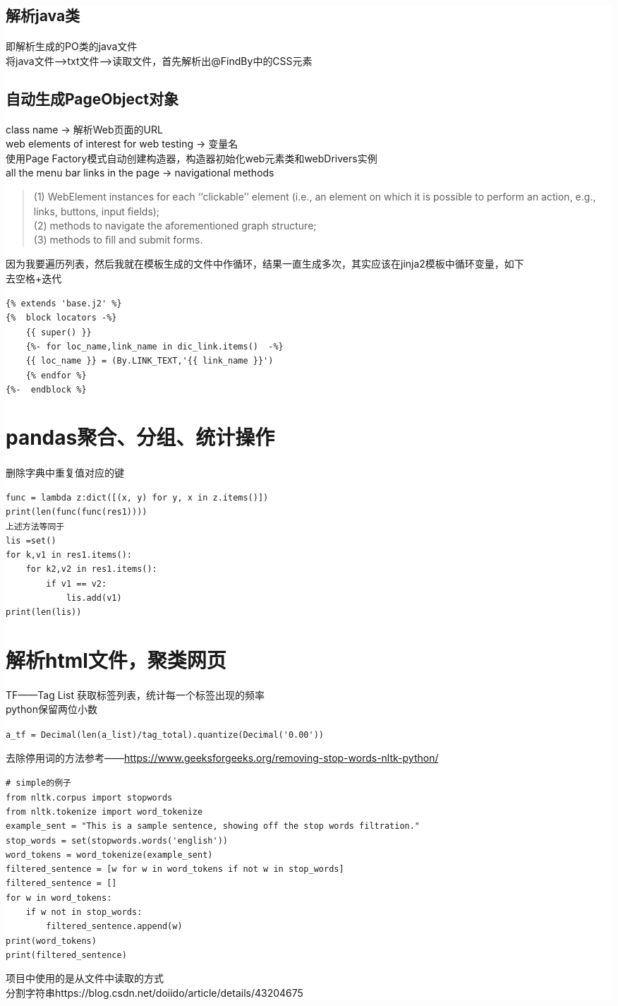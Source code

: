 ## 解析java类
即解析生成的PO类的java文件<br>
将java文件——>txt文件——>读取文件，首先解析出@FindBy中的CSS元素
## 自动生成PageObject对象
class name -> 解析Web页面的URL<br>
web elements of interest for web testing -> 变量名<br>
使用Page Factory模式自动创建构造器，构造器初始化web元素类和webDrivers实例<br>
all the menu bar links in the page -> navigational methods
>(1) WebElement instances for each ‘‘clickable’’ element (i.e., an element on which it is possible to perform an action, e.g., links, buttons, input ﬁelds); <br>
>(2) methods to navigate the aforementioned graph structure;<br>
>(3)  methods to ﬁll and submit forms. 

因为我要遍历列表，然后我就在模板生成的文件中作循环，结果一直生成多次，其实应该在jinja2模板中循环变量，如下<br>
去空格+迭代

    {% extends 'base.j2' %}
    {%  block locators -%}
        {{ super() }}
        {%- for loc_name,link_name in dic_link.items()  -%}
        {{ loc_name }} = (By.LINK_TEXT,'{{ link_name }}')
        {% endfor %}
    {%-  endblock %}
   
# pandas聚合、分组、统计操作
删除字典中重复值对应的键

    func = lambda z:dict([(x, y) for y, x in z.items()])
    print(len(func(func(res1))))
    上述方法等同于
    lis =set()
    for k,v1 in res1.items():
        for k2,v2 in res1.items():
            if v1 == v2:
                lis.add(v1)
    print(len(lis))
    
# 解析html文件，聚类网页
TF——Tag List 获取标签列表，统计每一个标签出现的频率<br>
python保留两位小数
    
    a_tf = Decimal(len(a_list)/tag_total).quantize(Decimal('0.00'))
去除停用词的方法参考——https://www.geeksforgeeks.org/removing-stop-words-nltk-python/

    # simple的例子
    from nltk.corpus import stopwords 
    from nltk.tokenize import word_tokenize 
    example_sent = "This is a sample sentence, showing off the stop words filtration."
    stop_words = set(stopwords.words('english')) 
    word_tokens = word_tokenize(example_sent) 
    filtered_sentence = [w for w in word_tokens if not w in stop_words] 
    filtered_sentence = [] 
    for w in word_tokens: 
        if w not in stop_words: 
            filtered_sentence.append(w) 
    print(word_tokens) 
    print(filtered_sentence) 
项目中使用的是从文件中读取的方式<br>
分割字符串https://blog.csdn.net/doiido/article/details/43204675<br>
